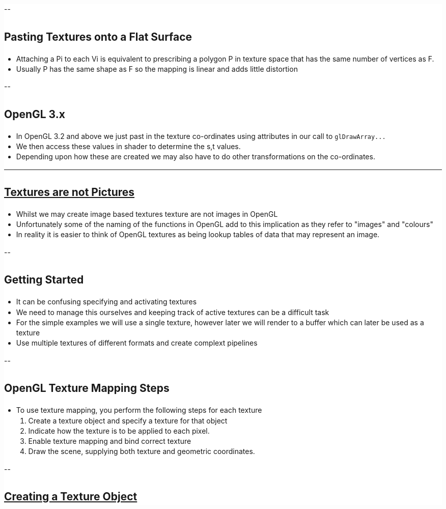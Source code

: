 --

## Pasting Textures onto a Flat Surface 

- Attaching a Pi to each Vi is equivalent to prescribing a polygon P in texture space that has the same number of vertices as F.
- Usually P has the same shape as F so the mapping is linear and adds little distortion

--

## OpenGL 3.x
- In OpenGL 3.2 and above we just past in the texture co-ordinates using attributes in our call to ```glDrawArray...```
- We then access these values in shader to determine the s,t values.
- Depending upon how these are created we may also have to do other transformations on the co-ordinates.

---

## [Textures are not Pictures](https://paroj.github.io/gltut/Texturing/Tutorial%2014.html)

- Whilst we may create image based textures texture are not images in OpenGL
- Unfortunately some of the naming of the functions in OpenGL add to this implication as they refer to "images" and "colours"
- In reality it is easier to think of OpenGL textures as being lookup tables of data that may represent an image.

--

## Getting Started

- It can be confusing specifying and activating textures
- We need to manage this ourselves and keeping track of active textures can be a difficult task
- For the simple examples we will use a single texture, however later we will render to a buffer which can later be used as a texture
- Use multiple textures of different formats and create complext pipelines 

--

## OpenGL Texture Mapping Steps
- To use texture mapping, you perform the following steps for each texture
  1. Create a texture object and specify a texture for that object
  2. Indicate how the texture is to be applied to each pixel.
  2. Enable texture mapping and bind correct texture
  3. Draw the scene, supplying both texture and geometric coordinates.

--

## [Creating a Texture Object](https://www.khronos.org/opengl/wiki/Texture)

